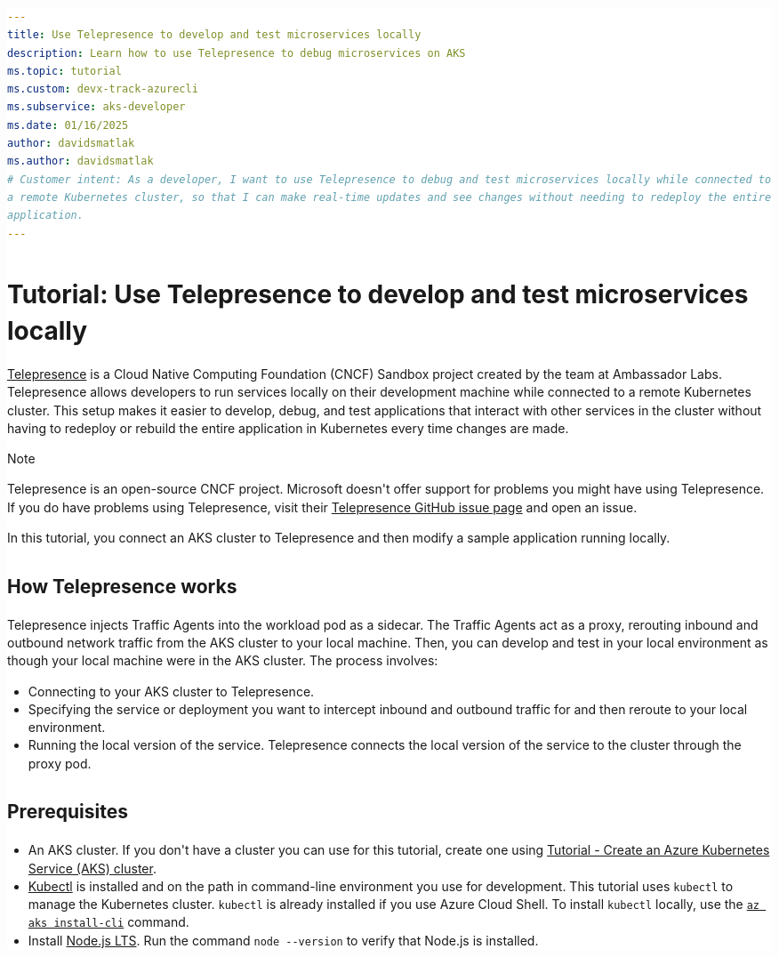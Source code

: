 ```yaml
---
title: Use Telepresence to develop and test microservices locally
description: Learn how to use Telepresence to debug microservices on AKS
ms.topic: tutorial
ms.custom: devx-track-azurecli
ms.subservice: aks-developer
ms.date: 01/16/2025
author: davidsmatlak
ms.author: davidsmatlak
# Customer intent: As a developer, I want to use Telepresence to debug and test microservices locally while connected to a remote Kubernetes cluster, so that I can make real-time updates and see changes without needing to redeploy the entire application.
---
```


# Tutorial: Use Telepresence to develop and test microservices locally

[Telepresence] is a Cloud Native Computing Foundation (CNCF) Sandbox project created by the team at Ambassador Labs. Telepresence allows developers to run services locally on their development machine while connected to a remote Kubernetes cluster. This setup makes it easier to develop, debug, and test applications that interact with other services in the cluster without having to redeploy or rebuild the entire application in Kubernetes every time changes are made.

> [!NOTE]
> Telepresence is an open-source CNCF project. Microsoft doesn't offer support for problems you might have using Telepresence. If you do have problems using Telepresence, visit their [Telepresence GitHub issue page] and open an issue.

In this tutorial, you connect an AKS cluster to Telepresence and then modify a sample application running locally.

## How Telepresence works

Telepresence injects Traffic Agents into the workload pod as a sidecar. The Traffic Agents act as a proxy, rerouting inbound and outbound network traffic from the AKS cluster to your local machine. Then, you can develop and test in your local environment as though your local machine were in the AKS cluster. The process involves:

- Connecting to your AKS cluster to Telepresence.
- Specifying the service or deployment you want to intercept inbound and outbound traffic for and then reroute to your local environment.
- Running the local version of the service. Telepresence connects the local version of the service to the cluster through the proxy pod.



## Prerequisites

- An AKS cluster. If you don't have a cluster you can use for this tutorial, create one using [Tutorial - Create an Azure Kubernetes Service (AKS) cluster](./tutorial-kubernetes-deploy-cluster.md).
- [Kubectl](https://kubernetes.io/docs/tasks/tools/install-kubectl/) is installed and on the path in command-line environment you use for development. This tutorial uses `kubectl` to manage the Kubernetes cluster. `kubectl` is already installed if you use Azure Cloud Shell. To install `kubectl` locally, use the [`az aks install-cli`](/cli/azure/aks#az_aks_install_cli) command. 
- Install [Node.js LTS](https://nodejs.org). Run the command `node --version` to verify that Node.js is installed.


[git]: https://git-scm.com/downloads
[aks-store-demo app]: https://github.com/Azure-Samples/aks-store-demo
[Telepresence]: https://www.telepresence.io/#gsc.tab=0
[Telepresence GitHub issue page]: https://github.com/telepresenceio/telepresence/issues
[Windows]: https://www.telepresence.io/docs/install/client/?os=windows#gsc.tab=0
[Mac]: https://www.telepresence.io/docs/install/client/?os=macos#gsc.tab=0
[GNU/Linux]: https://www.telepresence.io/docs/install/client/?os=gnu-linux#gsc.tab=0
[aks-tutorial-prepare-acr]: ./tutorial-kubernetes-prepare-acr.md
[aks-tutorial-deploy-cluster]: ./tutorial-kubernetes-deploy-cluster.md
